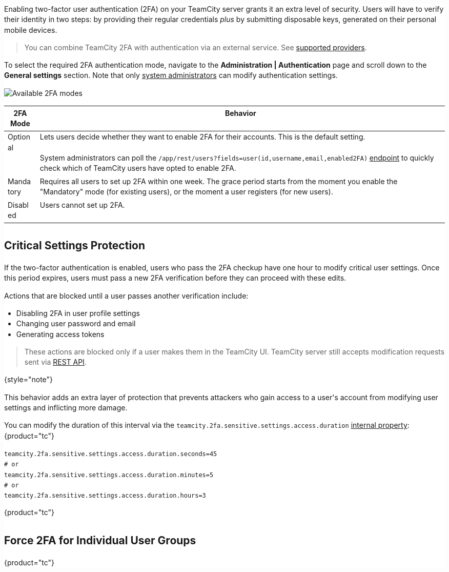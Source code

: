 [//]: # (title: Managing Two-Factor Authentication)
[//]: # (auxiliary-id: Managing Two-Factor Authentication;Enabling Two-Factor Authentication)

Enabling two-factor user authentication (2FA) on your TeamCity server grants it an extra level of security. Users will have to verify their identity in two steps: by providing their regular credentials _plus_ by submitting disposable keys, generated on their personal mobile devices.

>You can combine TeamCity 2FA with authentication via an external service. See [supported providers](authentication-modules.md#auth-modules).

To select the required 2FA authentication mode, navigate to the **Administration | Authentication** page and scroll down to the **General settings** section. Note that only [system administrators](managing-roles-and-permissions.md) can modify authentication settings.

<img src="dk-2FASettings.png" width="708" alt="Available 2FA modes"/>

| 2FA Mode  | Behavior                                                                                                                                                                                                                                                                                                                                                                           |
|-----------|------------------------------------------------------------------------------------------------------------------------------------------------------------------------------------------------------------------------------------------------------------------------------------------------------------------------------------------------------------------------------------|
| Optional  | Lets users decide whether they want to enable 2FA for their accounts. This is the default setting.<br/><br/>                                                                    System administrators can poll the `/app/rest/users?fields=user(id,username,email,enabled2FA)` [endpoint](teamcity-rest-api.md) to quickly check which of TeamCity users have opted to enable 2FA. |
| Mandatory | Requires all users to set up 2FA within one week. The grace period starts from the moment you enable the "Mandatory" mode (for existing users), or the moment a user registers (for new users).                                                                                                                                                                                    |
| Disabled  | Users cannot set up 2FA.                                                                                                                                                                                                                                                                                                                                                           |


## Critical Settings Protection

If the two-factor authentication is enabled, users who pass the 2FA checkup have one hour to modify critical user settings. Once this period expires, users must pass a new 2FA verification before they can proceed with these edits.

Actions that are blocked until a user passes another verification include:

* Disabling 2FA in user profile settings
* Changing user password and email
* Generating access tokens

> These actions are blocked only if a user makes them in the TeamCity UI. TeamCity server still accepts modification requests sent via [REST API](teamcity-rest-api.md).
> 
{style="note"}

This behavior adds an extra layer of protection that prevents attackers who gain access to a user's account from modifying user settings and inflicting more damage.

You can modify the duration of this interval via the `teamcity.2fa.sensitive.settings.access.duration` [internal property](server-startup-properties.md#TeamCity+Internal+Properties):
{product="tc"}

```Plain Text
teamcity.2fa.sensitive.settings.access.duration.seconds=45
# or
teamcity.2fa.sensitive.settings.access.duration.minutes=5
# or
teamcity.2fa.sensitive.settings.access.duration.hours=3
```
{product="tc"}

## Force 2FA for Individual User Groups
{product="tc"}
